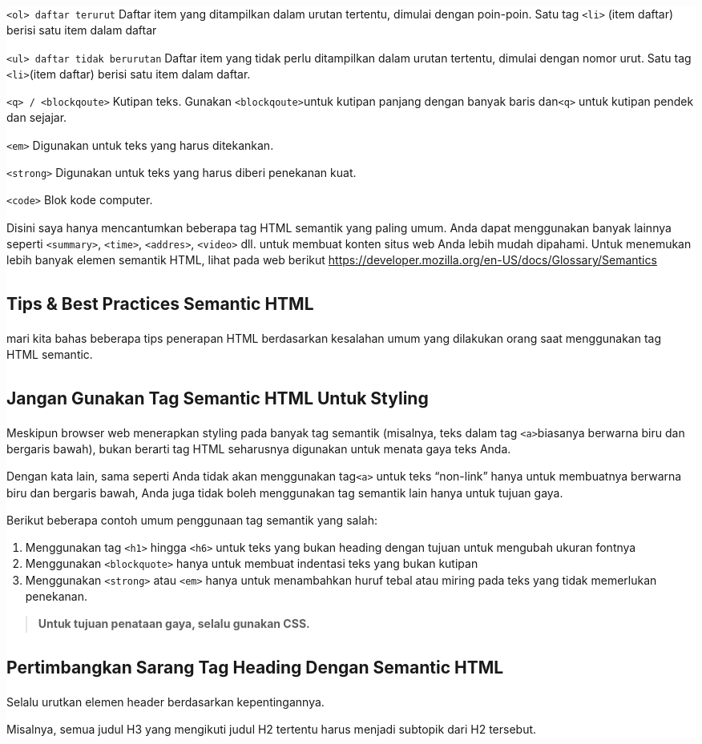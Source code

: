 `<ol> daftar terurut`
Daftar item yang ditampilkan dalam urutan tertentu, dimulai dengan poin-poin. Satu tag `<li>`
(item daftar) berisi satu item dalam daftar

`<ul> daftar tidak berurutan`
Daftar item yang tidak perlu ditampilkan dalam urutan tertentu, dimulai dengan nomor urut. Satu tag `<li>`(item daftar) berisi satu item dalam daftar.

`<q> / <blockqoute>`
Kutipan teks. Gunakan `<blockqoute>`untuk kutipan panjang dengan banyak baris dan`<q>` untuk kutipan pendek dan sejajar.

`<em>`
Digunakan untuk teks yang harus ditekankan.

`<strong>`
Digunakan untuk teks yang harus diberi penekanan kuat.

`<code>`
Blok kode computer.

Disini saya hanya mencantumkan beberapa tag HTML semantik yang paling umum. Anda dapat menggunakan banyak lainnya seperti `<summary>`, `<time>`, `<addres>`, `<video>`  dll. untuk membuat konten situs web Anda lebih mudah dipahami. Untuk menemukan lebih banyak elemen semantik HTML, lihat pada web berikut https://developer.mozilla.org/en-US/docs/Glossary/Semantics

## Tips & Best Practices Semantic HTML
mari kita bahas beberapa tips penerapan HTML berdasarkan kesalahan umum yang dilakukan orang saat menggunakan tag HTML semantic.
## Jangan Gunakan Tag Semantic HTML Untuk Styling
Meskipun browser web menerapkan styling pada banyak tag semantik (misalnya, teks dalam tag  `<a>`biasanya berwarna biru dan bergaris bawah), bukan berarti tag HTML seharusnya digunakan untuk menata gaya teks Anda.

Dengan kata lain, sama seperti Anda tidak akan menggunakan tag`<a>` untuk teks “non-link” hanya untuk membuatnya berwarna biru dan bergaris bawah, Anda juga tidak boleh menggunakan tag semantik lain hanya untuk tujuan gaya.

Berikut beberapa contoh umum penggunaan tag semantik yang salah:

1. Menggunakan tag `<h1>` hingga `<h6>` untuk teks yang bukan heading dengan tujuan untuk mengubah ukuran fontnya
2. Menggunakan `<blockquote>` hanya untuk membuat indentasi teks yang bukan kutipan
3. Menggunakan `<strong>` atau `<em>` hanya untuk menambahkan huruf tebal atau miring pada teks yang tidak memerlukan penekanan.

> **Untuk tujuan penataan gaya, selalu gunakan CSS.**

## Pertimbangkan Sarang Tag Heading Dengan Semantic HTML


Selalu urutkan elemen header berdasarkan kepentingannya.

Misalnya, semua judul H3 yang mengikuti judul H2 tertentu harus menjadi subtopik dari H2 tersebut. 